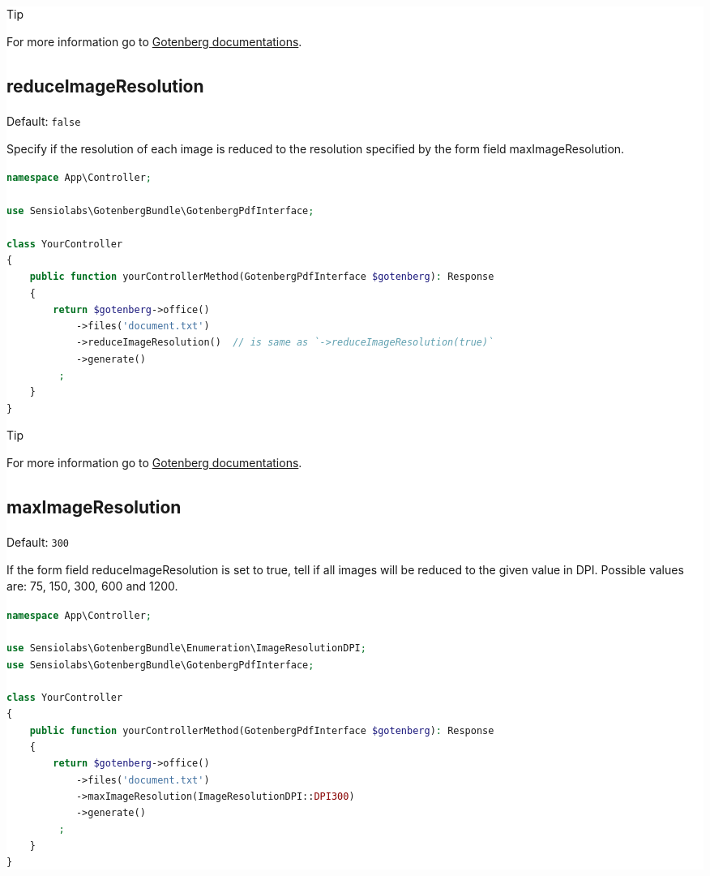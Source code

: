 > [!TIP]
> For more information go to [Gotenberg documentations](https://gotenberg.dev/docs/routes#images-libreoffice).

## reduceImageResolution

Default: `false`

Specify if the resolution of each image is reduced to the resolution specified by the form field maxImageResolution.

```php
namespace App\Controller;

use Sensiolabs\GotenbergBundle\GotenbergPdfInterface;

class YourController
{
    public function yourControllerMethod(GotenbergPdfInterface $gotenberg): Response
    {
        return $gotenberg->office()
            ->files('document.txt')
            ->reduceImageResolution()  // is same as `->reduceImageResolution(true)`
            ->generate()
         ;
    }
}
```

> [!TIP]
> For more information go to [Gotenberg documentations](https://gotenberg.dev/docs/routes#images-libreoffice).

## maxImageResolution

Default: `300`

If the form field reduceImageResolution is set to true, tell if all images will be reduced to the given value in DPI. Possible values are: 75, 150, 300, 600 and 1200.

```php
namespace App\Controller;

use Sensiolabs\GotenbergBundle\Enumeration\ImageResolutionDPI;
use Sensiolabs\GotenbergBundle\GotenbergPdfInterface;

class YourController
{
    public function yourControllerMethod(GotenbergPdfInterface $gotenberg): Response
    {
        return $gotenberg->office()
            ->files('document.txt')
            ->maxImageResolution(ImageResolutionDPI::DPI300)
            ->generate()
         ;
    }
}
```
